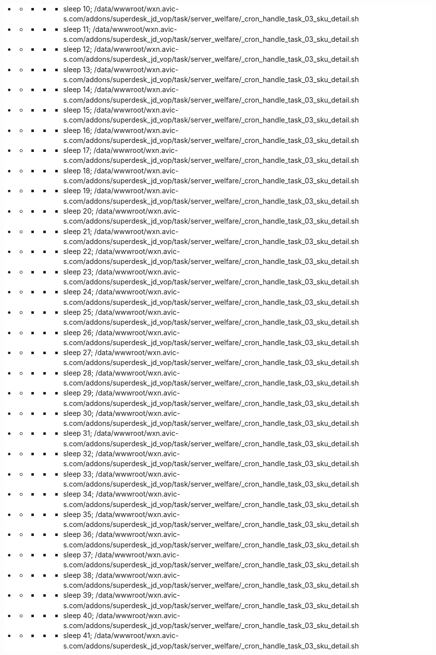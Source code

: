 * * * * * sleep 10; /data/wwwroot/wxn.avic-s.com/addons/superdesk_jd_vop/task/server_welfare/_cron_handle_task_03_sku_detail.sh
* * * * * sleep 11; /data/wwwroot/wxn.avic-s.com/addons/superdesk_jd_vop/task/server_welfare/_cron_handle_task_03_sku_detail.sh
* * * * * sleep 12; /data/wwwroot/wxn.avic-s.com/addons/superdesk_jd_vop/task/server_welfare/_cron_handle_task_03_sku_detail.sh
* * * * * sleep 13; /data/wwwroot/wxn.avic-s.com/addons/superdesk_jd_vop/task/server_welfare/_cron_handle_task_03_sku_detail.sh
* * * * * sleep 14; /data/wwwroot/wxn.avic-s.com/addons/superdesk_jd_vop/task/server_welfare/_cron_handle_task_03_sku_detail.sh
* * * * * sleep 15; /data/wwwroot/wxn.avic-s.com/addons/superdesk_jd_vop/task/server_welfare/_cron_handle_task_03_sku_detail.sh
* * * * * sleep 16; /data/wwwroot/wxn.avic-s.com/addons/superdesk_jd_vop/task/server_welfare/_cron_handle_task_03_sku_detail.sh
* * * * * sleep 17; /data/wwwroot/wxn.avic-s.com/addons/superdesk_jd_vop/task/server_welfare/_cron_handle_task_03_sku_detail.sh
* * * * * sleep 18; /data/wwwroot/wxn.avic-s.com/addons/superdesk_jd_vop/task/server_welfare/_cron_handle_task_03_sku_detail.sh
* * * * * sleep 19; /data/wwwroot/wxn.avic-s.com/addons/superdesk_jd_vop/task/server_welfare/_cron_handle_task_03_sku_detail.sh
* * * * * sleep 20; /data/wwwroot/wxn.avic-s.com/addons/superdesk_jd_vop/task/server_welfare/_cron_handle_task_03_sku_detail.sh
* * * * * sleep 21; /data/wwwroot/wxn.avic-s.com/addons/superdesk_jd_vop/task/server_welfare/_cron_handle_task_03_sku_detail.sh
* * * * * sleep 22; /data/wwwroot/wxn.avic-s.com/addons/superdesk_jd_vop/task/server_welfare/_cron_handle_task_03_sku_detail.sh
* * * * * sleep 23; /data/wwwroot/wxn.avic-s.com/addons/superdesk_jd_vop/task/server_welfare/_cron_handle_task_03_sku_detail.sh
* * * * * sleep 24; /data/wwwroot/wxn.avic-s.com/addons/superdesk_jd_vop/task/server_welfare/_cron_handle_task_03_sku_detail.sh
* * * * * sleep 25; /data/wwwroot/wxn.avic-s.com/addons/superdesk_jd_vop/task/server_welfare/_cron_handle_task_03_sku_detail.sh
* * * * * sleep 26; /data/wwwroot/wxn.avic-s.com/addons/superdesk_jd_vop/task/server_welfare/_cron_handle_task_03_sku_detail.sh
* * * * * sleep 27; /data/wwwroot/wxn.avic-s.com/addons/superdesk_jd_vop/task/server_welfare/_cron_handle_task_03_sku_detail.sh
* * * * * sleep 28; /data/wwwroot/wxn.avic-s.com/addons/superdesk_jd_vop/task/server_welfare/_cron_handle_task_03_sku_detail.sh
* * * * * sleep 29; /data/wwwroot/wxn.avic-s.com/addons/superdesk_jd_vop/task/server_welfare/_cron_handle_task_03_sku_detail.sh
* * * * * sleep 30; /data/wwwroot/wxn.avic-s.com/addons/superdesk_jd_vop/task/server_welfare/_cron_handle_task_03_sku_detail.sh
* * * * * sleep 31; /data/wwwroot/wxn.avic-s.com/addons/superdesk_jd_vop/task/server_welfare/_cron_handle_task_03_sku_detail.sh
* * * * * sleep 32; /data/wwwroot/wxn.avic-s.com/addons/superdesk_jd_vop/task/server_welfare/_cron_handle_task_03_sku_detail.sh
* * * * * sleep 33; /data/wwwroot/wxn.avic-s.com/addons/superdesk_jd_vop/task/server_welfare/_cron_handle_task_03_sku_detail.sh
* * * * * sleep 34; /data/wwwroot/wxn.avic-s.com/addons/superdesk_jd_vop/task/server_welfare/_cron_handle_task_03_sku_detail.sh
* * * * * sleep 35; /data/wwwroot/wxn.avic-s.com/addons/superdesk_jd_vop/task/server_welfare/_cron_handle_task_03_sku_detail.sh
* * * * * sleep 36; /data/wwwroot/wxn.avic-s.com/addons/superdesk_jd_vop/task/server_welfare/_cron_handle_task_03_sku_detail.sh
* * * * * sleep 37; /data/wwwroot/wxn.avic-s.com/addons/superdesk_jd_vop/task/server_welfare/_cron_handle_task_03_sku_detail.sh
* * * * * sleep 38; /data/wwwroot/wxn.avic-s.com/addons/superdesk_jd_vop/task/server_welfare/_cron_handle_task_03_sku_detail.sh
* * * * * sleep 39; /data/wwwroot/wxn.avic-s.com/addons/superdesk_jd_vop/task/server_welfare/_cron_handle_task_03_sku_detail.sh
* * * * * sleep 40; /data/wwwroot/wxn.avic-s.com/addons/superdesk_jd_vop/task/server_welfare/_cron_handle_task_03_sku_detail.sh
* * * * * sleep 41; /data/wwwroot/wxn.avic-s.com/addons/superdesk_jd_vop/task/server_welfare/_cron_handle_task_03_sku_detail.sh